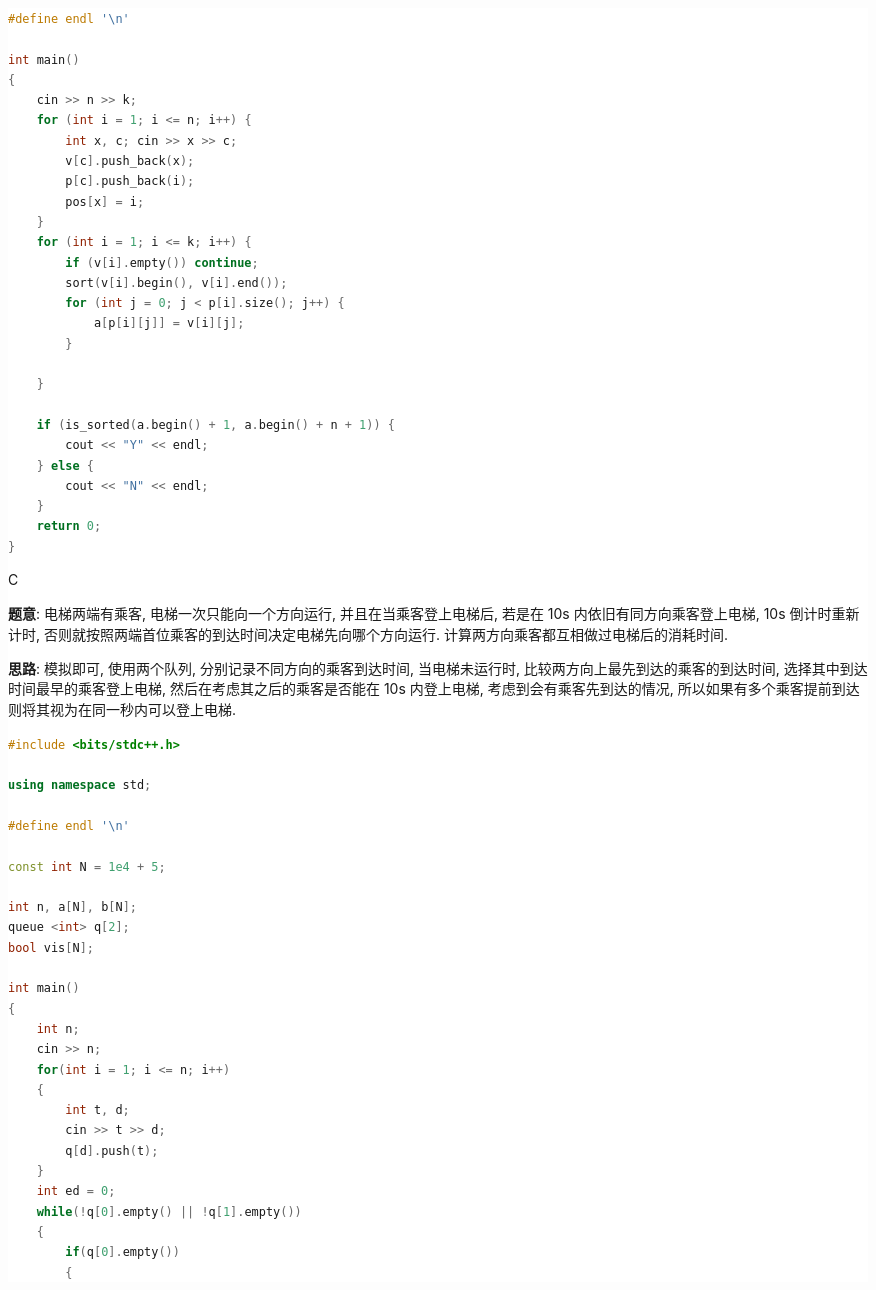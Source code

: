 ```c++
#define endl '\n'

int main()
{
    cin >> n >> k;
    for (int i = 1; i <= n; i++) {
        int x, c; cin >> x >> c;
        v[c].push_back(x);
        p[c].push_back(i);
        pos[x] = i;
    }
    for (int i = 1; i <= k; i++) {
        if (v[i].empty()) continue;
        sort(v[i].begin(), v[i].end());
        for (int j = 0; j < p[i].size(); j++) {
            a[p[i][j]] = v[i][j];
        }

    }

    if (is_sorted(a.begin() + 1, a.begin() + n + 1)) {
        cout << "Y" << endl;
    } else {
        cout << "N" << endl;
    }
	return 0;
}
```

C

**题意**: 电梯两端有乘客, 电梯一次只能向一个方向运行, 并且在当乘客登上电梯后, 若是在 10s 内依旧有同方向乘客登上电梯, 10s 倒计时重新计时, 否则就按照两端首位乘客的到达时间决定电梯先向哪个方向运行. 计算两方向乘客都互相做过电梯后的消耗时间.

**思路**: 模拟即可, 使用两个队列, 分别记录不同方向的乘客到达时间, 当电梯未运行时, 比较两方向上最先到达的乘客的到达时间, 选择其中到达时间最早的乘客登上电梯, 然后在考虑其之后的乘客是否能在 10s 内登上电梯, 考虑到会有乘客先到达的情况, 所以如果有多个乘客提前到达则将其视为在同一秒内可以登上电梯.

```c++
#include <bits/stdc++.h>

using namespace std;

#define endl '\n'

const int N = 1e4 + 5;

int n, a[N], b[N];
queue <int> q[2];
bool vis[N];

int main()
{
    int n;
    cin >> n;
    for(int i = 1; i <= n; i++)
    {
        int t, d;
        cin >> t >> d;
        q[d].push(t);
    }
    int ed = 0;
    while(!q[0].empty() || !q[1].empty())
    {
        if(q[0].empty())
        {
```